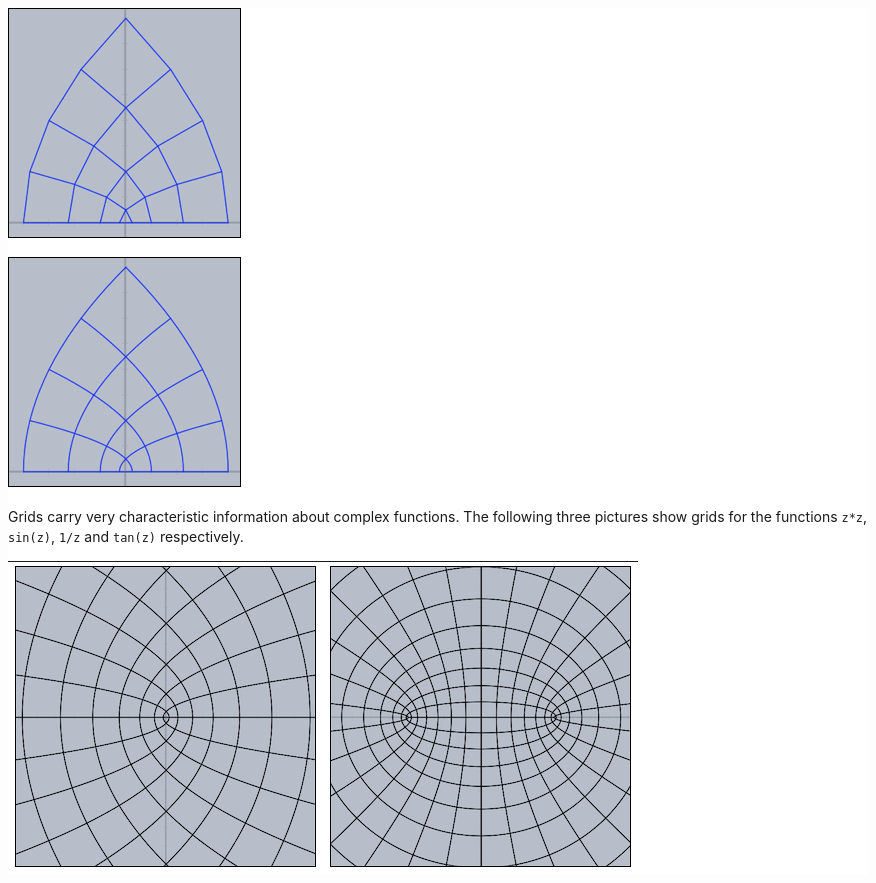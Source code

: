 ![Image](img/Grid7b.png)

![Image](img/Grid7c.png)

Grids carry very characteristic information about complex functions.
The following three pictures show grids for the functions `z*z`, `sin(z)`, `1/z` and `tan(z)` respectively.

| ![Image](img/Grid8a.png) | ![Image](img/Grid8c.png) |
| ------------------------ | ------------------------ |
